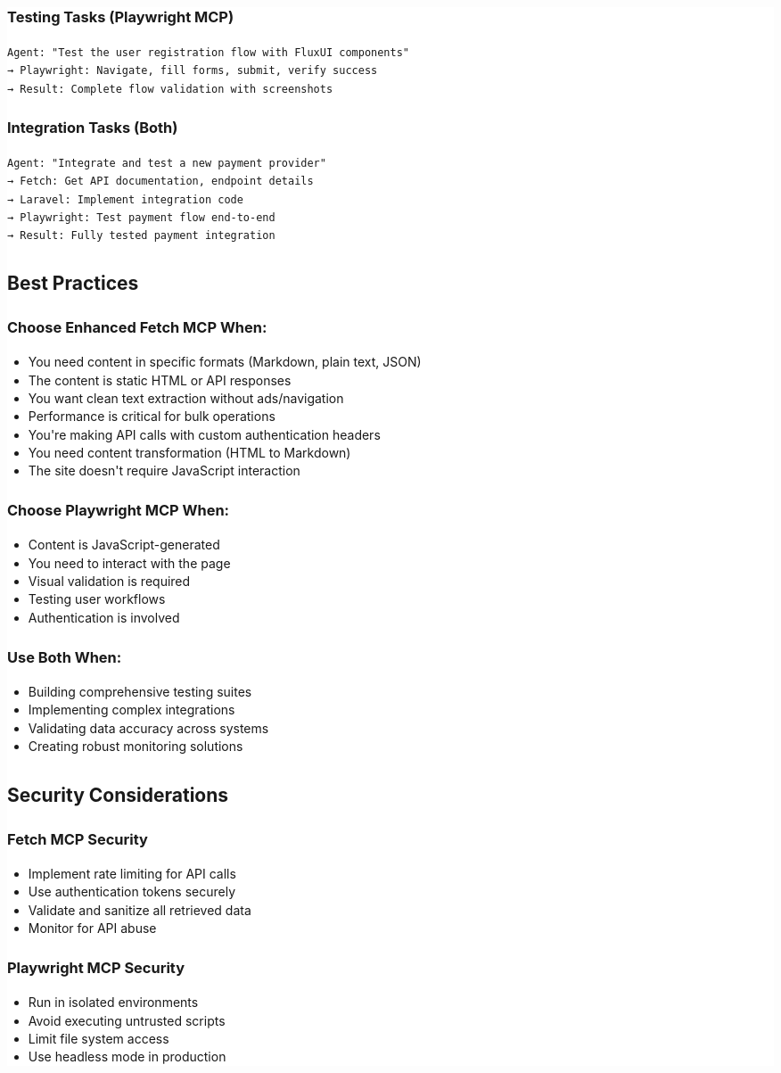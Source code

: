 ### **Testing Tasks** (Playwright MCP)
```
Agent: "Test the user registration flow with FluxUI components"
→ Playwright: Navigate, fill forms, submit, verify success
→ Result: Complete flow validation with screenshots
```

### **Integration Tasks** (Both)
```
Agent: "Integrate and test a new payment provider"
→ Fetch: Get API documentation, endpoint details
→ Laravel: Implement integration code
→ Playwright: Test payment flow end-to-end
→ Result: Fully tested payment integration
```

## Best Practices

### **Choose Enhanced Fetch MCP When:**
- You need content in specific formats (Markdown, plain text, JSON)
- The content is static HTML or API responses
- You want clean text extraction without ads/navigation
- Performance is critical for bulk operations
- You're making API calls with custom authentication headers
- You need content transformation (HTML to Markdown)
- The site doesn't require JavaScript interaction

### **Choose Playwright MCP When:**
- Content is JavaScript-generated
- You need to interact with the page
- Visual validation is required
- Testing user workflows
- Authentication is involved

### **Use Both When:**
- Building comprehensive testing suites
- Implementing complex integrations
- Validating data accuracy across systems
- Creating robust monitoring solutions

## Security Considerations

### **Fetch MCP Security**
- Implement rate limiting for API calls
- Use authentication tokens securely
- Validate and sanitize all retrieved data
- Monitor for API abuse

### **Playwright MCP Security**
- Run in isolated environments
- Avoid executing untrusted scripts
- Limit file system access
- Use headless mode in production
